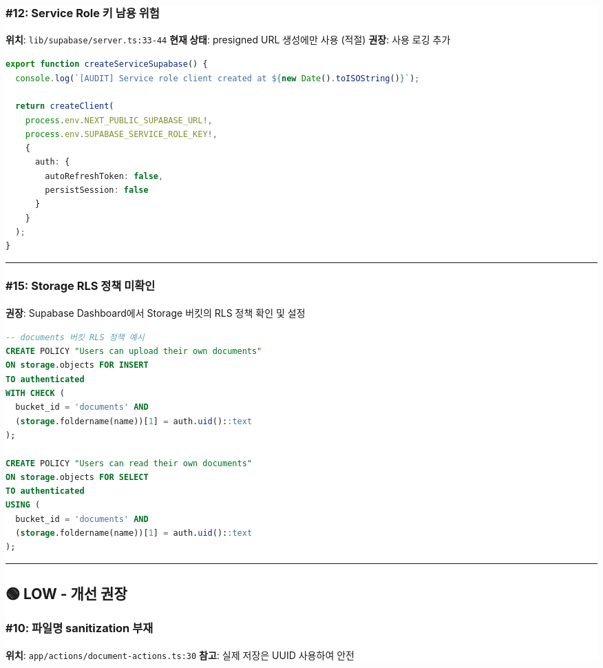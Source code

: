 
### #12: Service Role 키 남용 위험
**위치**: `lib/supabase/server.ts:33-44`
**현재 상태**: presigned URL 생성에만 사용 (적절)
**권장**: 사용 로깅 추가

```typescript
export function createServiceSupabase() {
  console.log(`[AUDIT] Service role client created at ${new Date().toISOString()}`);

  return createClient(
    process.env.NEXT_PUBLIC_SUPABASE_URL!,
    process.env.SUPABASE_SERVICE_ROLE_KEY!,
    {
      auth: {
        autoRefreshToken: false,
        persistSession: false
      }
    }
  );
}
```

---

### #15: Storage RLS 정책 미확인
**권장**: Supabase Dashboard에서 Storage 버킷의 RLS 정책 확인 및 설정

```sql
-- documents 버킷 RLS 정책 예시
CREATE POLICY "Users can upload their own documents"
ON storage.objects FOR INSERT
TO authenticated
WITH CHECK (
  bucket_id = 'documents' AND
  (storage.foldername(name))[1] = auth.uid()::text
);

CREATE POLICY "Users can read their own documents"
ON storage.objects FOR SELECT
TO authenticated
USING (
  bucket_id = 'documents' AND
  (storage.foldername(name))[1] = auth.uid()::text
);
```

---

## 🟢 LOW - 개선 권장

### #10: 파일명 sanitization 부재
**위치**: `app/actions/document-actions.ts:30`
**참고**: 실제 저장은 UUID 사용하여 안전
